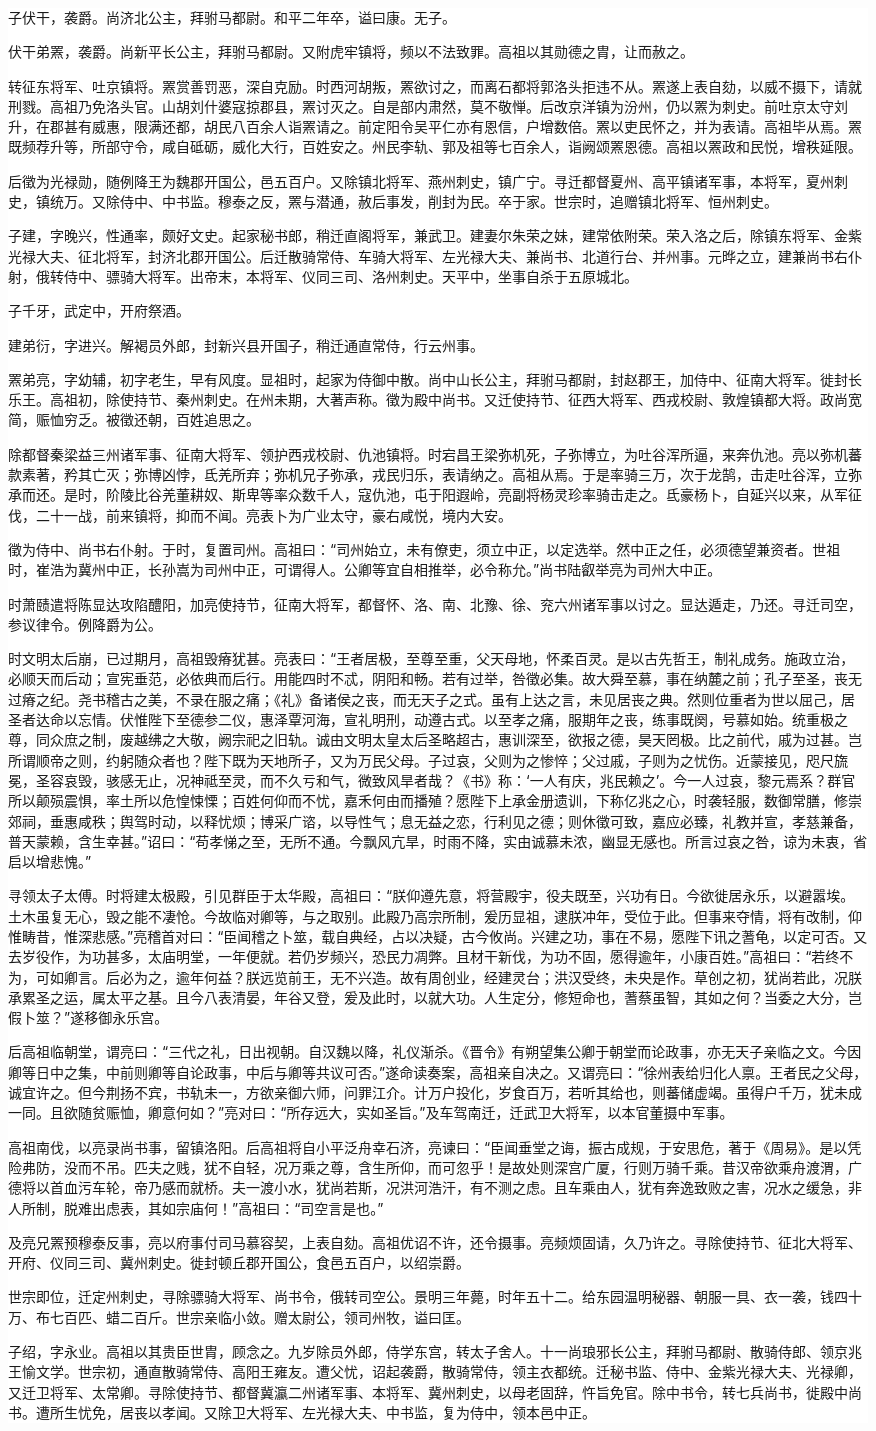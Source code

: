 子伏干，袭爵。尚济北公主，拜驸马都尉。和平二年卒，谥曰康。无子。

伏干弟罴，袭爵。尚新平长公主，拜驸马都尉。又附虎牢镇将，频以不法致罪。高祖以其勋德之胄，让而赦之。

转征东将军、吐京镇将。罴赏善罚恶，深自克励。时西河胡叛，罴欲讨之，而离石都将郭洛头拒违不从。罴遂上表自劾，以威不摄下，请就刑戮。高祖乃免洛头官。山胡刘什婆寇掠郡县，罴讨灭之。自是部内肃然，莫不敬惮。后改京洋镇为汾州，仍以罴为刺史。前吐京太守刘升，在郡甚有威惠，限满还都，胡民八百余人诣罴请之。前定阳令吴平仁亦有恩信，户增数倍。罴以吏民怀之，并为表请。高祖毕从焉。罴既频荐升等，所部守令，咸自砥砺，威化大行，百姓安之。州民李轨、郭及祖等七百余人，诣阙颂罴恩德。高祖以罴政和民悦，增秩延限。

后徵为光禄勋，随例降王为魏郡开国公，邑五百户。又除镇北将军、燕州刺史，镇广宁。寻迁都督夏州、高平镇诸军事，本将军，夏州刺史，镇统万。又除侍中、中书监。穆泰之反，罴与潜通，赦后事发，削封为民。卒于家。世宗时，追赠镇北将军、恒州刺史。

子建，字晚兴，性通率，颇好文史。起家秘书郎，稍迁直阁将军，兼武卫。建妻尔朱荣之妹，建常依附荣。荣入洛之后，除镇东将军、金紫光禄大夫、征北将军，封济北郡开国公。后迁散骑常侍、车骑大将军、左光禄大夫、兼尚书、北道行台、并州事。元晔之立，建兼尚书右仆射，俄转侍中、骠骑大将军。出帝末，本将军、仪同三司、洛州刺史。天平中，坐事自杀于五原城北。

子千牙，武定中，开府祭酒。

建弟衍，字进兴。解褐员外郎，封新兴县开国子，稍迁通直常侍，行云州事。

罴弟亮，字幼辅，初字老生，早有风度。显祖时，起家为侍御中散。尚中山长公主，拜驸马都尉，封赵郡王，加侍中、征南大将军。徙封长乐王。高祖初，除使持节、秦州刺史。在州未期，大著声称。徵为殿中尚书。又迁使持节、征西大将军、西戎校尉、敦煌镇都大将。政尚宽简，赈恤穷乏。被徵还朝，百姓追思之。

除都督秦梁益三州诸军事、征南大将军、领护西戎校尉、仇池镇将。时宕昌王梁弥机死，子弥博立，为吐谷浑所逼，来奔仇池。亮以弥机蕃款素著，矜其亡灭；弥博凶悖，氐羌所弃；弥机兄子弥承，戎民归乐，表请纳之。高祖从焉。于是率骑三万，次于龙鹄，击走吐谷浑，立弥承而还。是时，阶陵比谷羌董耕奴、斯卑等率众数千人，寇仇池，屯于阳遐岭，亮副将杨灵珍率骑击走之。氐豪杨卜，自延兴以来，从军征伐，二十一战，前来镇将，抑而不闻。亮表卜为广业太守，豪右咸悦，境内大安。

徵为侍中、尚书右仆射。于时，复置司州。高祖曰：“司州始立，未有僚吏，须立中正，以定选举。然中正之任，必须德望兼资者。世祖时，崔浩为冀州中正，长孙嵩为司州中正，可谓得人。公卿等宜自相推举，必令称允。”尚书陆叡举亮为司州大中正。

时萧赜遣将陈显达攻陷醴阳，加亮使持节，征南大将军，都督怀、洛、南、北豫、徐、兖六州诸军事以讨之。显达遁走，乃还。寻迁司空，参议律令。例降爵为公。

时文明太后崩，已过期月，高祖毁瘠犹甚。亮表曰：“王者居极，至尊至重，父天母地，怀柔百灵。是以古先哲王，制礼成务。施政立治，必顺天而后动；宣宪垂范，必依典而后行。用能四时不忒，阴阳和畅。若有过举，咎徵必集。故大舜至慕，事在纳麓之前；孔子至圣，丧无过瘠之纪。尧书稽古之美，不录在服之痛；《礼》备诸侯之丧，而无天子之式。虽有上达之言，未见居丧之典。然则位重者为世以屈己，居圣者达命以忘情。伏惟陛下至德参二仪，惠泽覃河海，宣礼明刑，动遵古式。以至孝之痛，服期年之丧，练事既阕，号慕如始。统重极之尊，同众庶之制，废越绋之大敬，阙宗祀之旧轨。诚由文明太皇太后圣略超古，惠训深至，欲报之德，昊天罔极。比之前代，戚为过甚。岂所谓顺帝之则，约躬随众者也？陛下既为天地所子，又为万民父母。子过哀，父则为之惨悴；父过戚，子则为之忧伤。近蒙接见，咫尺旒冕，圣容哀毁，骇感无止，况神祗至灵，而不久亏和气，微致风旱者哉？《书》称：‘一人有庆，兆民赖之’。今一人过哀，黎元焉系？群官所以颠殒震惧，率土所以危惶悚慄；百姓何仰而不忧，嘉禾何由而播殖？愿陛下上承金册遗训，下称亿兆之心，时袭轻服，数御常膳，修崇郊祠，垂惠咸秩；舆驾时动，以释忧烦；博采广谘，以导性气；息无益之恋，行利见之德；则休徵可致，嘉应必臻，礼教并宣，孝慈兼备，普天蒙赖，含生幸甚。”诏曰：“苟孝悌之至，无所不通。今飘风亢旱，时雨不降，实由诚慕未浓，幽显无感也。所言过哀之咎，谅为未衷，省启以增悲愧。”

寻领太子太傅。时将建太极殿，引见群臣于太华殿，高祖曰：“朕仰遵先意，将营殿宇，役夫既至，兴功有日。今欲徙居永乐，以避嚣埃。土木虽复无心，毁之能不凄怆。今故临对卿等，与之取别。此殿乃高宗所制，爰历显祖，逮朕冲年，受位于此。但事来夺情，将有改制，仰惟畴昔，惟深悲感。”亮稽首对曰：“臣闻稽之卜筮，载自典经，占以决疑，古今攸尚。兴建之功，事在不易，愿陛下讯之蓍龟，以定可否。又去岁役作，为功甚多，太庙明堂，一年便就。若仍岁频兴，恐民力凋弊。且材干新伐，为功不固，愿得逾年，小康百姓。”高祖曰：“若终不为，可如卿言。后必为之，逾年何益？朕远览前王，无不兴造。故有周创业，经建灵台；洪汉受终，未央是作。草创之初，犹尚若此，况朕承累圣之运，属太平之基。且今八表清晏，年谷又登，爰及此时，以就大功。人生定分，修短命也，蓍蔡虽智，其如之何？当委之大分，岂假卜筮？”遂移御永乐宫。

后高祖临朝堂，谓亮曰：“三代之礼，日出视朝。自汉魏以降，礼仪渐杀。《晋令》有朔望集公卿于朝堂而论政事，亦无天子亲临之文。今因卿等日中之集，中前则卿等自论政事，中后与卿等共议可否。”遂命读奏案，高祖亲自决之。又谓亮曰：“徐州表给归化人禀。王者民之父母，诚宜许之。但今荆扬不宾，书轨未一，方欲亲御六师，问罪江介。计万户投化，岁食百万，若听其给也，则蕃储虚竭。虽得户千万，犹未成一同。且欲随贫赈恤，卿意何如？”亮对曰：“所存远大，实如圣旨。”及车驾南迁，迁武卫大将军，以本官董摄中军事。

高祖南伐，以亮录尚书事，留镇洛阳。后高祖将自小平泛舟幸石济，亮谏曰：“臣闻垂堂之诲，振古成规，于安思危，著于《周易》。是以凭险弗防，没而不吊。匹夫之贱，犹不自轻，况万乘之尊，含生所仰，而可忽乎！是故处则深宫广厦，行则万骑千乘。昔汉帝欲乘舟渡渭，广德将以首血污车轮，帝乃感而就桥。夫一渡小水，犹尚若斯，况洪河浩汗，有不测之虑。且车乘由人，犹有奔逸致败之害，况水之缓急，非人所制，脱难出虑表，其如宗庙何！”高祖曰：“司空言是也。”

及亮兄罴预穆泰反事，亮以府事付司马慕容契，上表自劾。高祖优诏不许，还令摄事。亮频烦固请，久乃许之。寻除使持节、征北大将军、开府、仪同三司、冀州刺史。徙封顿丘郡开国公，食邑五百户，以绍崇爵。

世宗即位，迁定州刺史，寻除骠骑大将军、尚书令，俄转司空公。景明三年薨，时年五十二。给东园温明秘器、朝服一具、衣一袭，钱四十万、布七百匹、蜡二百斤。世宗亲临小敛。赠太尉公，领司州牧，谥曰匡。

子绍，字永业。高祖以其贵臣世胄，顾念之。九岁除员外郎，侍学东宫，转太子舍人。十一尚琅邪长公主，拜驸马都尉、散骑侍郎、领京兆王愉文学。世宗初，通直散骑常侍、高阳王雍友。遭父忧，诏起袭爵，散骑常侍，领主衣都统。迁秘书监、侍中、金紫光禄大夫、光禄卿，又迁卫将军、太常卿。寻除使持节、都督冀瀛二州诸军事、本将军、冀州刺史，以母老固辞，忤旨免官。除中书令，转七兵尚书，徙殿中尚书。遭所生忧免，居丧以孝闻。又除卫大将军、左光禄大夫、中书监，复为侍中，领本邑中正。
